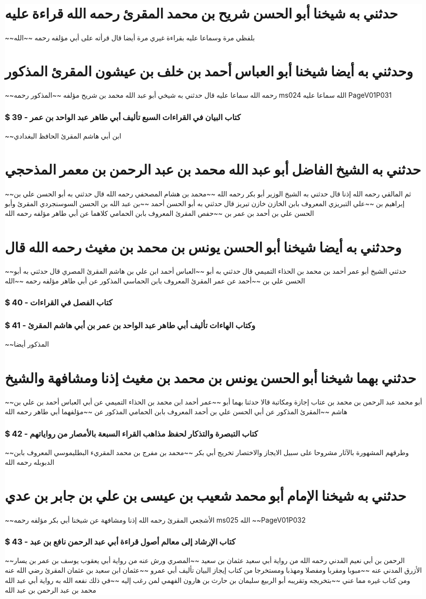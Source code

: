 # حدثني به شيخنا أبو الحسن شريح بن محمد المقرئ رحمه الله قراءة عليه
~~بلفظي مرة وسماعا عليه بقراءة غيري مرة أيضا قال قرأته على أبي مؤلفه رحمه
~~الله
# وحدثني به أيضا شيخنا أبو العباس أحمد بن خلف بن عيشون المقرئ المذكور
~~رحمه الله سماعا عليه قال حدثني به شيخي أبو عبد الله محمد بن شريح مؤلفه
~~المذكور رحمه ms024 الله سماعا عليه PageV01P031
### $ 39 - كتاب البيان في القراءات السبع تأليف أبي طاهر عبد الواحد بن عمر
~~ابن أبي هاشم المقرئ الحافظ البغدادي
# حدثني به الشيخ الفاضل أبو عبد الله محمد بن عبد الرحمن بن معمر المذحجي
~~ثم المالقي رحمه الله إذنا قال حدثني به الشيخ الوزير أبو بكر رحمه الله
~~محمد بن هشام المصحفي رحمه الله قال حدثني به أبو الحسن علي بن إبراهيم بن
~~علي التبريزي المعروف بابن الخازن خازن تبريز قال حدثني به أبو الحسن أحمد
~~بن عبد الله بن الحسن السوسنجردي المقرئ وأبو الحسن علي بن أحمد بن عمر بن
~~حفص المقرئ المعروف بابن الحمامي كلاهما عن أبي طاهر مؤلفه رحمه الله
# وحدثني به أيضا شيخنا أبو الحسن يونس بن محمد بن مغيث رحمه الله قال
~~حدثني الشيخ أبو عمر أحمد بن محمد بن الحذاء التميمي قال حدثني به أبو
~~العباس أحمد ابن علي بن هاشم المقرئ المصري قال حدثني به أبو الحسن علي بن
~~أحمد عن عمر المقرئ المعروف بابن الحماسي المذكور عن أبي طاهر مؤلفه رحمه
~~الله
### $ 40 - كتاب الفصل في القراءات
### $ 41 - وكتاب الهاءات تأليف أبي طاهر عبد الواحد بن عمر بن أبي هاشم المقرئ
~~المذكور أيضا
# حدثني بهما شيخنا أبو الحسن يونس بن محمد بن مغيث إذنا ومشافهة والشيخ
~~أبو محمد عبد الرحمن بن محمد بن عتاب إجازة ومكاتبة قالا حدثنا بهما أبو
~~عمر أحمد ابن محمد بن الحذاء التميمي عن أبي العباس أحمد بن علي بن هاشم
~~المقرئ المذكور عن أبي الحسن علي بن أحمد المعروف بابن الحمامي المذكور عن
~~مؤلفهما أبي طاهر رحمه الله
### $ 42 - كتاب التبصرة والتذكار لحفظ مذاهب القراء السبعة بالأمصار من رواياتهم
~~وطرقهم المشهورة بالآثار مشروحا على سبيل الايجاز والاختصار تخريج أبي بكر
~~محمد بن مفرج بن محمد المقريء البطليموسي المعروف بابن الدبوبله رحمه الله
# حدثني به شيخنا الإمام أبو محمد شعيب بن عيسى بن علي بن جابر بن عدي
~~الأشجعي المقرئ رحمه الله إذنا ومشافهة عن شيخنا أبي بكر مؤلفه رحمه ms025 الله
~~PageV01P032
### $ 43 - كتاب الإرشاد إلى معالم أصول قراءة أبي عبد الرحمن نافع بن عبد
~~الرحمن بن أبي نعيم المدني رحمه الله من رواية أبي سعيد عثمان بن سعيد
~~المصري ورش عنه من رواية أبي يعقوب يوسف بن عمر بن يسار الأزرق المدني عنه
~~مبوبا ومقربا ومفصلا ومهذبا ومستخرجا من كتاب إيجاز البيان تأليف أبي عمرو
~~عثمان ابن سعيد بن عثمان المقرئ رضي الله عنه ومن كتاب غيره مما عني
~~بتخريجه وتقريبه أبو الربيع سليمان بن حارث بن هارون الفهمي لمن رغب إليه
~~في ذلك نفعه الله به رواية أبي عبد الله محمد بن عبد الرحمن بن عبد الله